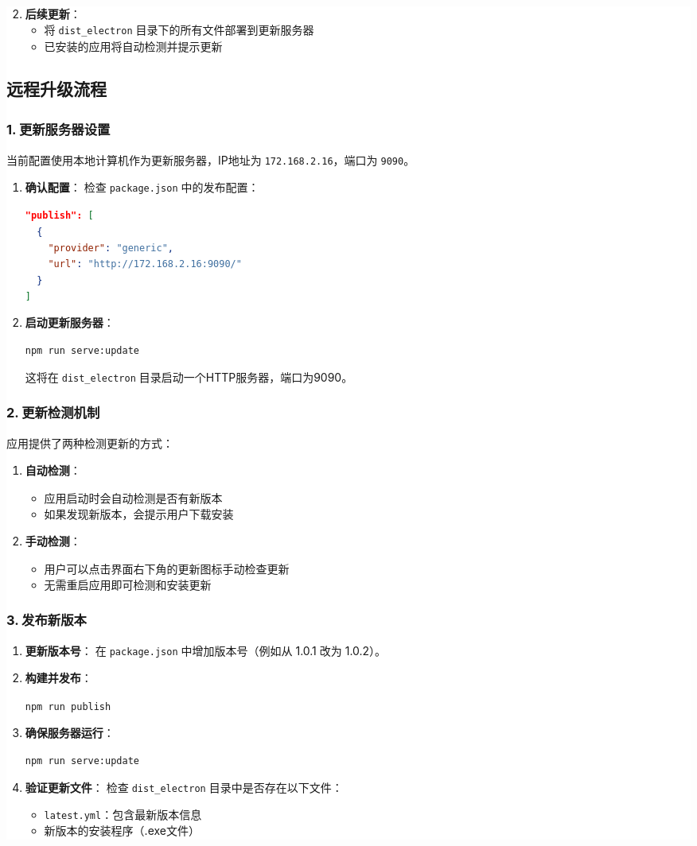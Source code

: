 2. **后续更新**：
   - 将 `dist_electron` 目录下的所有文件部署到更新服务器
   - 已安装的应用将自动检测并提示更新

## 远程升级流程

### 1. 更新服务器设置

当前配置使用本地计算机作为更新服务器，IP地址为 `172.168.2.16`，端口为 `9090`。

1. **确认配置**：
   检查 `package.json` 中的发布配置：
   ```json
   "publish": [
     {
       "provider": "generic",
       "url": "http://172.168.2.16:9090/"
     }
   ]
   ```

2. **启动更新服务器**：
   ```bash
   npm run serve:update
   ```
   这将在 `dist_electron` 目录启动一个HTTP服务器，端口为9090。

### 2. 更新检测机制

应用提供了两种检测更新的方式：

1. **自动检测**：
   - 应用启动时会自动检测是否有新版本
   - 如果发现新版本，会提示用户下载安装

2. **手动检测**：
   - 用户可以点击界面右下角的更新图标手动检查更新
   - 无需重启应用即可检测和安装更新

### 3. 发布新版本

1. **更新版本号**：
   在 `package.json` 中增加版本号（例如从 1.0.1 改为 1.0.2）。

2. **构建并发布**：
   ```bash
   npm run publish
   ```

3. **确保服务器运行**：
   ```bash
   npm run serve:update
   ```

4. **验证更新文件**：
   检查 `dist_electron` 目录中是否存在以下文件：
   - `latest.yml`：包含最新版本信息
   - 新版本的安装程序（.exe文件）
